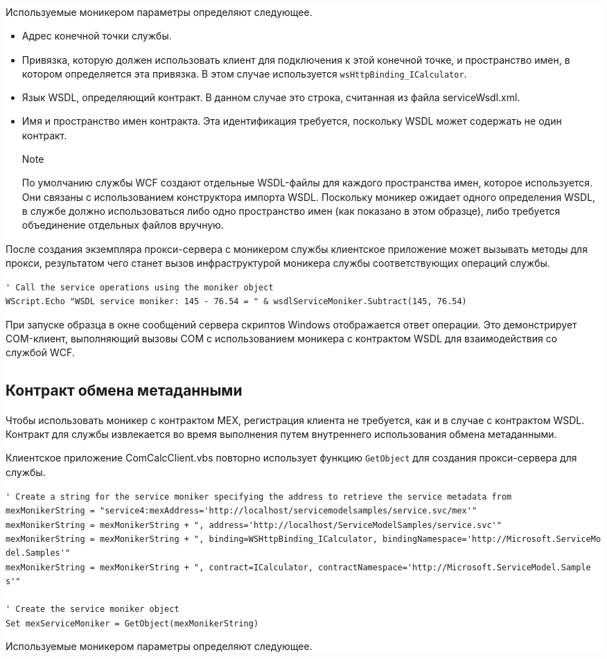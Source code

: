  Используемые моникером параметры определяют следующее.  
  
- Адрес конечной точки службы.  
  
- Привязка, которую должен использовать клиент для подключения к этой конечной точке, и пространство имен, в котором определяется эта привязка. В этом случае используется `wsHttpBinding_ICalculator`.  
  
- Язык WSDL, определяющий контракт. В данном случае это строка, считанная из файла serviceWsdl.xml.  
  
- Имя и пространство имен контракта. Эта идентификация требуется, поскольку WSDL может содержать не один контракт.  
  
    > [!NOTE]
    > По умолчанию службы WCF создают отдельные WSDL-файлы для каждого пространства имен, которое используется. Они связаны с использованием конструктора импорта WSDL. Поскольку моникер ожидает одного определения WSDL, в службе должно использоваться либо одно пространство имен (как показано в этом образце), либо требуется объединение отдельных файлов вручную.  
  
 После создания экземпляра прокси-сервера с моникером службы клиентское приложение может вызывать методы для прокси, результатом чего станет вызов инфраструктурой моникера службы соответствующих операций службы.  
  
```vbscript  
' Call the service operations using the moniker object  
WScript.Echo "WSDL service moniker: 145 - 76.54 = " & wsdlServiceMoniker.Subtract(145, 76.54)  
```  
  
 При запуске образца в окне сообщений сервера скриптов Windows отображается ответ операции. Это демонстрирует COM-клиент, выполняющий вызовы COM с использованием моникера с контрактом WSDL для взаимодействия со службой WCF.  
  
## <a name="metadata-exchange-contract"></a>Контракт обмена метаданными  

 Чтобы использовать моникер с контрактом MEX, регистрация клиента не требуется, как и в случае с контрактом WSDL. Контракт для службы извлекается во время выполнения путем внутреннего использования обмена метаданными.  
  
 Клиентское приложение ComCalcClient.vbs повторно использует функцию `GetObject` для создания прокси-сервера для службы.  
  
```vbscript  
' Create a string for the service moniker specifying the address to retrieve the service metadata from  
mexMonikerString = "service4:mexAddress='http://localhost/servicemodelsamples/service.svc/mex'"  
mexMonikerString = mexMonikerString + ", address='http://localhost/ServiceModelSamples/service.svc'"  
mexMonikerString = mexMonikerString + ", binding=WSHttpBinding_ICalculator, bindingNamespace='http://Microsoft.ServiceModel.Samples'"  
mexMonikerString = mexMonikerString + ", contract=ICalculator, contractNamespace='http://Microsoft.ServiceModel.Samples'"  
  
' Create the service moniker object  
Set mexServiceMoniker = GetObject(mexMonikerString)  
```  
  
 Используемые моникером параметры определяют следующее.  
  